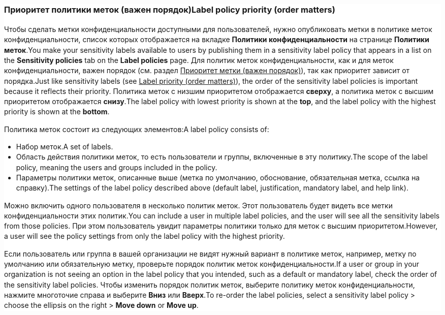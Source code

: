 ### <a name="label-policy-priority-order-matters"></a><span data-ttu-id="68db5-227">Приоритет политики меток (важен порядок)</span><span class="sxs-lookup"><span data-stu-id="68db5-227">Label policy priority (order matters)</span></span>

<span data-ttu-id="68db5-228">Чтобы сделать метки конфиденциальности доступными для пользователей, нужно опубликовать метки в политике меток конфиденциальности, список которых отображается на вкладке **Политики конфиденциальности** на странице **Политики меток**.</span><span class="sxs-lookup"><span data-stu-id="68db5-228">You make your sensitivity labels available to users by publishing them in a sensitivity label policy that appears in a list on the **Sensitivity policies** tab on the **Label policies** page.</span></span> <span data-ttu-id="68db5-229">Для политик меток конфиденциальности, как и для меток конфиденциальности, важен порядок (см. раздел [Приоритет метки (важен порядок)](#label-priority-order-matters)), так как приоритет зависит от порядка.</span><span class="sxs-lookup"><span data-stu-id="68db5-229">Just like sensitivity labels (see [Label priority (order matters)](#label-priority-order-matters)), the order of the sensitivity label policies is important because it reflects their priority.</span></span> <span data-ttu-id="68db5-230">Политика меток с низшим приоритетом отображается **сверху**, а политика меток с высшим приоритетом отображается **снизу**.</span><span class="sxs-lookup"><span data-stu-id="68db5-230">The label policy with lowest priority is shown at the **top**, and the label policy with the highest priority is shown at the **bottom**.</span></span>

<span data-ttu-id="68db5-231">Политика меток состоит из следующих элементов:</span><span class="sxs-lookup"><span data-stu-id="68db5-231">A label policy consists of:</span></span>

- <span data-ttu-id="68db5-232">Набор меток.</span><span class="sxs-lookup"><span data-stu-id="68db5-232">A set of labels.</span></span>
- <span data-ttu-id="68db5-233">Область действия политики меток, то есть пользователи и группы, включенные в эту политику.</span><span class="sxs-lookup"><span data-stu-id="68db5-233">The scope of the label policy, meaning the users and groups included in the policy.</span></span>
- <span data-ttu-id="68db5-234">Параметры политики меток, описанные выше (метка по умолчанию, обоснование, обязательная метка, ссылка на справку).</span><span class="sxs-lookup"><span data-stu-id="68db5-234">The settings of the label policy described above (default label, justification, mandatory label, and help link).</span></span>

<span data-ttu-id="68db5-235">Можно включить одного пользователя в несколько политик меток. Этот пользователь будет видеть все метки конфиденциальности этих политик.</span><span class="sxs-lookup"><span data-stu-id="68db5-235">You can include a user in multiple label policies, and the user will see all the sensitivity labels from those policies.</span></span> <span data-ttu-id="68db5-236">При этом пользователь увидит параметры политики только для меток с высшим приоритетом.</span><span class="sxs-lookup"><span data-stu-id="68db5-236">However, a user will see the policy settings from only the label policy with the highest priority.</span></span>

<span data-ttu-id="68db5-237">Если пользователь или группа в вашей организации не видят нужный вариант в политике меток, например, метку по умолчанию или обязательную метку, проверьте порядок политик меток конфиденциальности.</span><span class="sxs-lookup"><span data-stu-id="68db5-237">If a user or group in your organization is not seeing an option in the label policy that you intended, such as a default or mandatory label, check the order of the sensitivity label policies.</span></span> <span data-ttu-id="68db5-238">Чтобы изменить порядок политик меток, выберите политику меток конфиденциальности, нажмите многоточие справа и выберите **Вниз** или **Вверх**.</span><span class="sxs-lookup"><span data-stu-id="68db5-238">To re-order the label policies, select a sensitivity label policy > choose the ellipsis on the right > **Move down** or **Move up**.</span></span>
